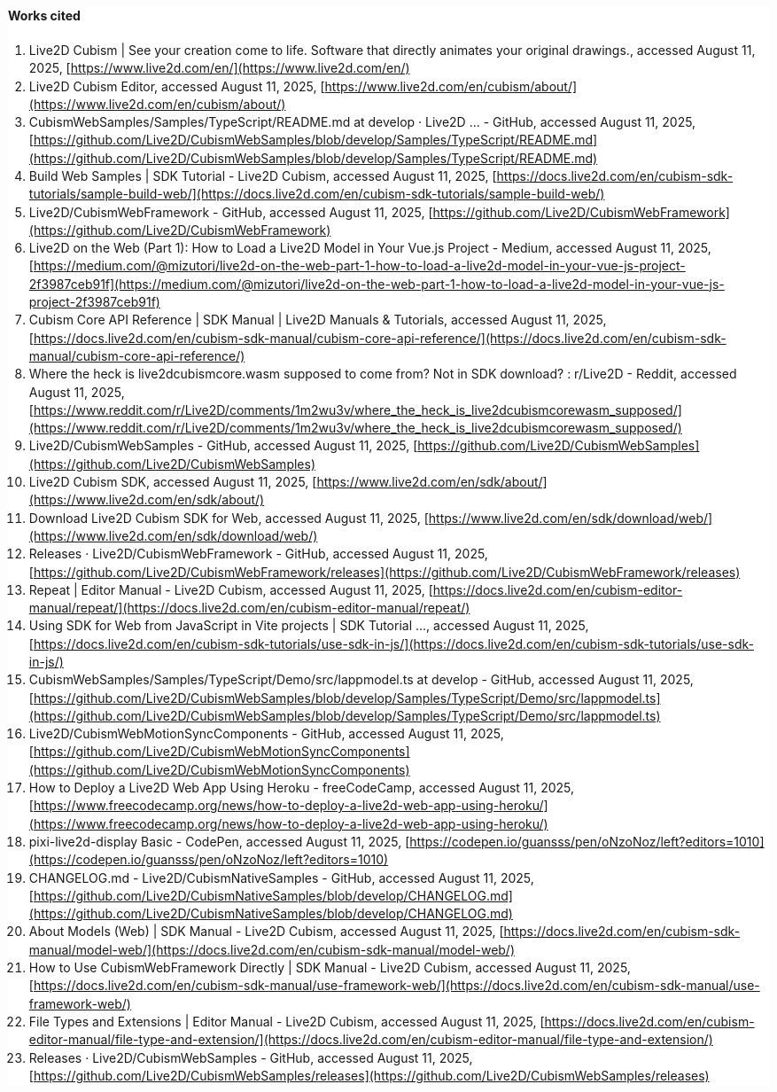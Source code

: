 
#### Works cited



1. Live2D Cubism | See your creation come to life. Software that directly animates your original drawings., accessed August 11, 2025, [https://www.live2d.com/en/](https://www.live2d.com/en/)
2. Live2D Cubism Editor, accessed August 11, 2025, [https://www.live2d.com/en/cubism/about/](https://www.live2d.com/en/cubism/about/)
3. CubismWebSamples/Samples/TypeScript/README.md at develop · Live2D ... - GitHub, accessed August 11, 2025, [https://github.com/Live2D/CubismWebSamples/blob/develop/Samples/TypeScript/README.md](https://github.com/Live2D/CubismWebSamples/blob/develop/Samples/TypeScript/README.md)
4. Build Web Samples | SDK Tutorial - Live2D Cubism, accessed August 11, 2025, [https://docs.live2d.com/en/cubism-sdk-tutorials/sample-build-web/](https://docs.live2d.com/en/cubism-sdk-tutorials/sample-build-web/)
5. Live2D/CubismWebFramework - GitHub, accessed August 11, 2025, [https://github.com/Live2D/CubismWebFramework](https://github.com/Live2D/CubismWebFramework)
6. Live2D on the Web (Part 1): How to Load a Live2D Model in Your Vue.js Project - Medium, accessed August 11, 2025, [https://medium.com/@mizutori/live2d-on-the-web-part-1-how-to-load-a-live2d-model-in-your-vue-js-project-2f3987ceb91f](https://medium.com/@mizutori/live2d-on-the-web-part-1-how-to-load-a-live2d-model-in-your-vue-js-project-2f3987ceb91f)
7. Cubism Core API Reference | SDK Manual | Live2D Manuals & Tutorials, accessed August 11, 2025, [https://docs.live2d.com/en/cubism-sdk-manual/cubism-core-api-reference/](https://docs.live2d.com/en/cubism-sdk-manual/cubism-core-api-reference/)
8. Where the heck is live2dcubismcore.wasm supposed to come from? Not in SDK download? : r/Live2D - Reddit, accessed August 11, 2025, [https://www.reddit.com/r/Live2D/comments/1m2wu3v/where_the_heck_is_live2dcubismcorewasm_supposed/](https://www.reddit.com/r/Live2D/comments/1m2wu3v/where_the_heck_is_live2dcubismcorewasm_supposed/)
9. Live2D/CubismWebSamples - GitHub, accessed August 11, 2025, [https://github.com/Live2D/CubismWebSamples](https://github.com/Live2D/CubismWebSamples)
10. Live2D Cubism SDK, accessed August 11, 2025, [https://www.live2d.com/en/sdk/about/](https://www.live2d.com/en/sdk/about/)
11. Download Live2D Cubism SDK for Web, accessed August 11, 2025, [https://www.live2d.com/en/sdk/download/web/](https://www.live2d.com/en/sdk/download/web/)
12. Releases · Live2D/CubismWebFramework - GitHub, accessed August 11, 2025, [https://github.com/Live2D/CubismWebFramework/releases](https://github.com/Live2D/CubismWebFramework/releases)
13. Repeat | Editor Manual - Live2D Cubism, accessed August 11, 2025, [https://docs.live2d.com/en/cubism-editor-manual/repeat/](https://docs.live2d.com/en/cubism-editor-manual/repeat/)
14. Using SDK for Web from JavaScript in Vite projects | SDK Tutorial ..., accessed August 11, 2025, [https://docs.live2d.com/en/cubism-sdk-tutorials/use-sdk-in-js/](https://docs.live2d.com/en/cubism-sdk-tutorials/use-sdk-in-js/)
15. CubismWebSamples/Samples/TypeScript/Demo/src/lappmodel.ts at develop - GitHub, accessed August 11, 2025, [https://github.com/Live2D/CubismWebSamples/blob/develop/Samples/TypeScript/Demo/src/lappmodel.ts](https://github.com/Live2D/CubismWebSamples/blob/develop/Samples/TypeScript/Demo/src/lappmodel.ts)
16. Live2D/CubismWebMotionSyncComponents - GitHub, accessed August 11, 2025, [https://github.com/Live2D/CubismWebMotionSyncComponents](https://github.com/Live2D/CubismWebMotionSyncComponents)
17. How to Deploy a Live2D Web App Using Heroku - freeCodeCamp, accessed August 11, 2025, [https://www.freecodecamp.org/news/how-to-deploy-a-live2d-web-app-using-heroku/](https://www.freecodecamp.org/news/how-to-deploy-a-live2d-web-app-using-heroku/)
18. pixi-live2d-display Basic - CodePen, accessed August 11, 2025, [https://codepen.io/guansss/pen/oNzoNoz/left?editors=1010](https://codepen.io/guansss/pen/oNzoNoz/left?editors=1010)
19. CHANGELOG.md - Live2D/CubismNativeSamples - GitHub, accessed August 11, 2025, [https://github.com/Live2D/CubismNativeSamples/blob/develop/CHANGELOG.md](https://github.com/Live2D/CubismNativeSamples/blob/develop/CHANGELOG.md)
20. About Models (Web) | SDK Manual - Live2D Cubism, accessed August 11, 2025, [https://docs.live2d.com/en/cubism-sdk-manual/model-web/](https://docs.live2d.com/en/cubism-sdk-manual/model-web/)
21. How to Use CubismWebFramework Directly | SDK Manual - Live2D Cubism, accessed August 11, 2025, [https://docs.live2d.com/en/cubism-sdk-manual/use-framework-web/](https://docs.live2d.com/en/cubism-sdk-manual/use-framework-web/)
22. File Types and Extensions | Editor Manual - Live2D Cubism, accessed August 11, 2025, [https://docs.live2d.com/en/cubism-editor-manual/file-type-and-extension/](https://docs.live2d.com/en/cubism-editor-manual/file-type-and-extension/)
23. Releases · Live2D/CubismWebSamples - GitHub, accessed August 11, 2025, [https://github.com/Live2D/CubismWebSamples/releases](https://github.com/Live2D/CubismWebSamples/releases)